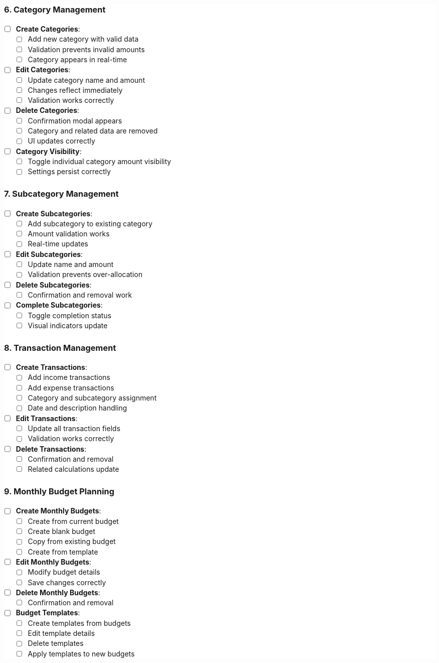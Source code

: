 ### 6. Category Management
- [ ] **Create Categories**:
  - [ ] Add new category with valid data
  - [ ] Validation prevents invalid amounts
  - [ ] Category appears in real-time
- [ ] **Edit Categories**:
  - [ ] Update category name and amount
  - [ ] Changes reflect immediately
  - [ ] Validation works correctly
- [ ] **Delete Categories**:
  - [ ] Confirmation modal appears
  - [ ] Category and related data are removed
  - [ ] UI updates correctly
- [ ] **Category Visibility**:
  - [ ] Toggle individual category amount visibility
  - [ ] Settings persist correctly

### 7. Subcategory Management
- [ ] **Create Subcategories**:
  - [ ] Add subcategory to existing category
  - [ ] Amount validation works
  - [ ] Real-time updates
- [ ] **Edit Subcategories**:
  - [ ] Update name and amount
  - [ ] Validation prevents over-allocation
- [ ] **Delete Subcategories**:
  - [ ] Confirmation and removal work
- [ ] **Complete Subcategories**:
  - [ ] Toggle completion status
  - [ ] Visual indicators update

### 8. Transaction Management
- [ ] **Create Transactions**:
  - [ ] Add income transactions
  - [ ] Add expense transactions
  - [ ] Category and subcategory assignment
  - [ ] Date and description handling
- [ ] **Edit Transactions**:
  - [ ] Update all transaction fields
  - [ ] Validation works correctly
- [ ] **Delete Transactions**:
  - [ ] Confirmation and removal
  - [ ] Related calculations update

### 9. Monthly Budget Planning
- [ ] **Create Monthly Budgets**:
  - [ ] Create from current budget
  - [ ] Create blank budget
  - [ ] Copy from existing budget
  - [ ] Create from template
- [ ] **Edit Monthly Budgets**:
  - [ ] Modify budget details
  - [ ] Save changes correctly
- [ ] **Delete Monthly Budgets**:
  - [ ] Confirmation and removal
- [ ] **Budget Templates**:
  - [ ] Create templates from budgets
  - [ ] Edit template details
  - [ ] Delete templates
  - [ ] Apply templates to new budgets
